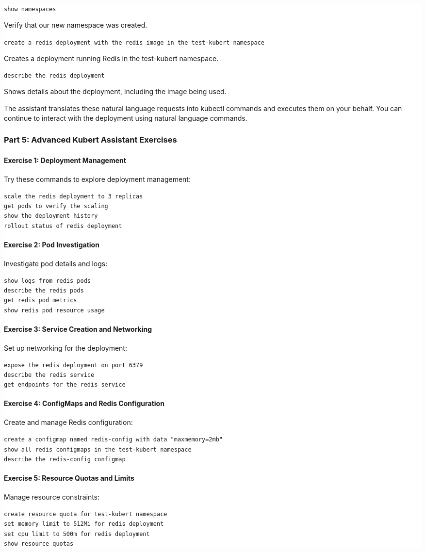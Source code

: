    ```
   show namespaces
   ```
   Verify that our new namespace was created.

   ```
   create a redis deployment with the redis image in the test-kubert namespace
   ```
   Creates a deployment running Redis in the test-kubert namespace.

   ```
   describe the redis deployment
   ```
   Shows details about the deployment, including the image being used.

The assistant translates these natural language requests into kubectl commands and executes them on your behalf. You can continue to interact with the deployment using natural language commands.

### Part 5: Advanced Kubert Assistant Exercises

#### Exercise 1: Deployment Management
Try these commands to explore deployment management:
```
scale the redis deployment to 3 replicas
get pods to verify the scaling
show the deployment history
rollout status of redis deployment
```

#### Exercise 2: Pod Investigation
Investigate pod details and logs:
```
show logs from redis pods
describe the redis pods
get redis pod metrics
show redis pod resource usage
```

#### Exercise 3: Service Creation and Networking
Set up networking for the deployment:
```
expose the redis deployment on port 6379
describe the redis service
get endpoints for the redis service
```

#### Exercise 4: ConfigMaps and Redis Configuration
Create and manage Redis configuration:
```
create a configmap named redis-config with data "maxmemory=2mb"
show all redis configmaps in the test-kubert namespace
describe the redis-config configmap
```

#### Exercise 5: Resource Quotas and Limits
Manage resource constraints:
```
create resource quota for test-kubert namespace
set memory limit to 512Mi for redis deployment
set cpu limit to 500m for redis deployment
show resource quotas
```
